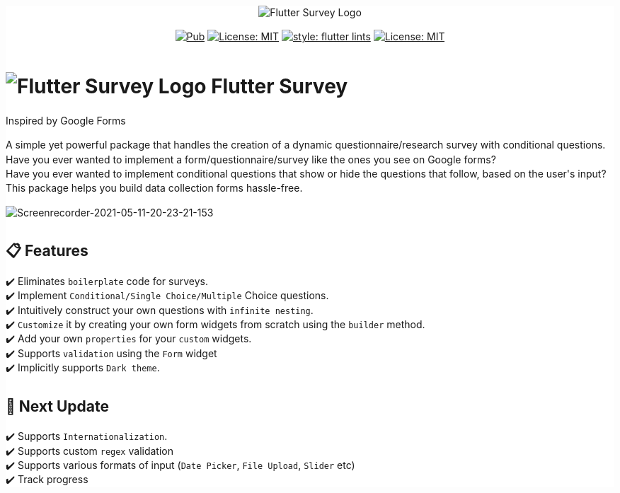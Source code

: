 <p align="center">

 <img src="https://user-images.githubusercontent.com/40787439/197688650-c68e9deb-f2d3-463c-b712-f8f03088fd78.svg" alt="Flutter Survey Logo" width="200"/>  
</p>
<p align="center">
<a href="https://pub.dev/packages/flutter_survey"><img src="https://img.shields.io/pub/v/flutter_survey.svg?" alt="Pub"></a>
<a href="https://codemagic.io/app/6358c75dd690310147230fea/build/679f5223970337b1e26d4ceb"><img src="https://api.codemagic.io/apps/6358c75dd690310147230fea/6358c75dd690310147230fe9/status_badge.svg" alt="License: MIT"></a>
<a href="https://github.com/flutter/packages/tree/main/packages/flutter_lints"><img src="https://img.shields.io/badge/style-flutter_lints-40c4ff.svg" alt="style: flutter lints"></a>
<a href="https://opensource.org/licenses/MIT"><img src="https://img.shields.io/badge/license-MIT-purple.svg" alt="License: MIT"></a>

</p>

# <img src="https://user-images.githubusercontent.com/40787439/197688650-c68e9deb-f2d3-463c-b712-f8f03088fd78.svg" alt="Flutter Survey Logo" width="50"/>  Flutter Survey 
 Inspired by Google Forms



A simple yet powerful package that handles the creation of a dynamic questionnaire/research survey with conditional questions.<br>
Have you ever wanted to implement a form/questionnaire/survey like the ones you see on Google forms?<br>
Have you ever wanted to implement conditional questions that show or hide the questions that follow, based on the user's input?<br>
This package helps you build data collection forms hassle-free.


<p align="left">
<img src="https://user-images.githubusercontent.com/40787439/197952319-310602aa-464c-413b-8cf2-e49b6ddebfbb.gif" alt="Screenrecorder-2021-05-11-20-23-21-153" width="200"/>
</p>





## 📋 Features
:heavy_check_mark: Eliminates `boilerplate` code for surveys.<br>
:heavy_check_mark: Implement `Conditional/Single Choice/Multiple` Choice questions.<br>
:heavy_check_mark: Intuitively construct your own questions with `infinite nesting`.<br> 
:heavy_check_mark: `Customize` it by creating your own form widgets from scratch using the `builder` method.<br>
:heavy_check_mark: Add your own `properties` for your `custom` widgets.<br>
:heavy_check_mark: Supports `validation` using the `Form` widget<br>
:heavy_check_mark: Implicitly supports `Dark theme`.<br>

## 🔮 Next Update
:heavy_check_mark: Supports `Internationalization`.<br>
:heavy_check_mark: Supports custom `regex` validation<br>
:heavy_check_mark: Supports various formats of input (`Date Picker`, `File Upload`, `Slider` etc)<br>
:heavy_check_mark: Track progress<br>
